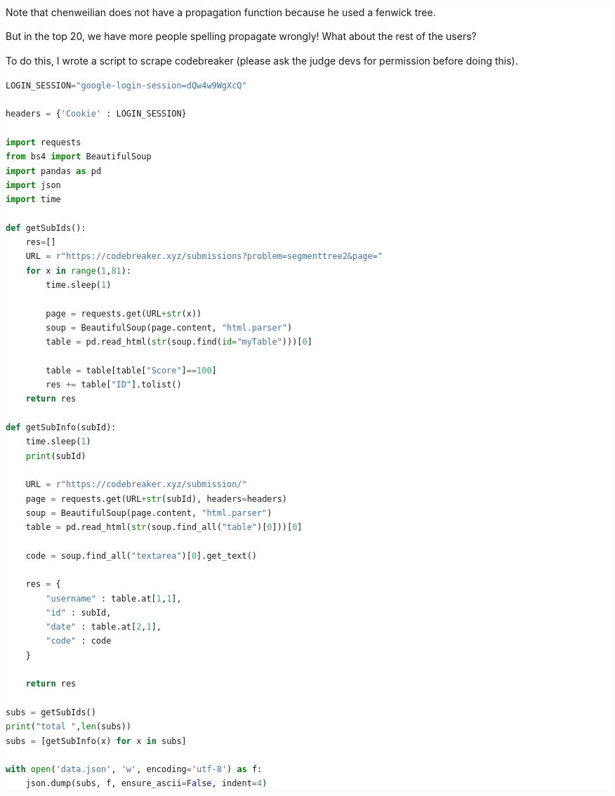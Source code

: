 Note that chenweilian does not have a propagation function because he used a fenwick tree.

But in the top 20, we have more people spelling propagate wrongly! What about the rest of the users?

To do this, I wrote a script to scrape codebreaker (please ask the judge devs for permission before doing this).

```python
LOGIN_SESSION="google-login-session=dQw4w9WgXcQ"

headers = {'Cookie' : LOGIN_SESSION}

import requests
from bs4 import BeautifulSoup
import pandas as pd
import json
import time

def getSubIds():
	res=[]
	URL = r"https://codebreaker.xyz/submissions?problem=segmenttree2&page="
	for x in range(1,81):
		time.sleep(1)
		
		page = requests.get(URL+str(x))
		soup = BeautifulSoup(page.content, "html.parser")
		table = pd.read_html(str(soup.find(id="myTable")))[0]
		
		table = table[table["Score"]==100]
		res += table["ID"].tolist()
	return res
	
def getSubInfo(subId):
	time.sleep(1)
	print(subId)
	
	URL = r"https://codebreaker.xyz/submission/"
	page = requests.get(URL+str(subId), headers=headers)
	soup = BeautifulSoup(page.content, "html.parser")
	table = pd.read_html(str(soup.find_all("table")[0]))[0]
	
	code = soup.find_all("textarea")[0].get_text()
	
	res = {
		"username" : table.at[1,1],
		"id" : subId,
		"date" : table.at[2,1],
		"code" : code
	}
	
	return res
	
subs = getSubIds()
print("total ",len(subs))
subs = [getSubInfo(x) for x in subs]

with open('data.json', 'w', encoding='utf-8') as f:
    json.dump(subs, f, ensure_ascii=False, indent=4)
```
